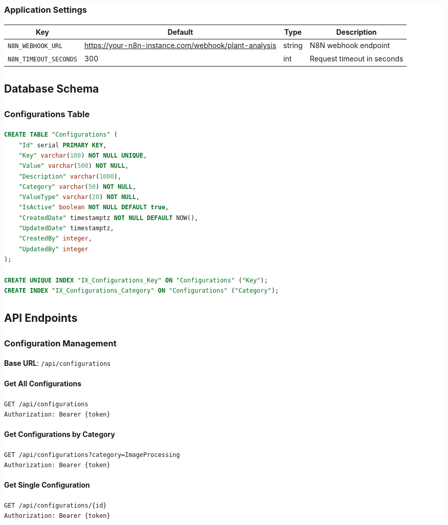 ### Application Settings

| Key | Default | Type | Description |
|-----|---------|------|-------------|
| `N8N_WEBHOOK_URL` | https://your-n8n-instance.com/webhook/plant-analysis | string | N8N webhook endpoint |
| `N8N_TIMEOUT_SECONDS` | 300 | int | Request timeout in seconds |

## Database Schema

### Configurations Table

```sql
CREATE TABLE "Configurations" (
    "Id" serial PRIMARY KEY,
    "Key" varchar(100) NOT NULL UNIQUE,
    "Value" varchar(500) NOT NULL,
    "Description" varchar(1000),
    "Category" varchar(50) NOT NULL,
    "ValueType" varchar(20) NOT NULL,
    "IsActive" boolean NOT NULL DEFAULT true,
    "CreatedDate" timestamptz NOT NULL DEFAULT NOW(),
    "UpdatedDate" timestamptz,
    "CreatedBy" integer,
    "UpdatedBy" integer
);

CREATE UNIQUE INDEX "IX_Configurations_Key" ON "Configurations" ("Key");
CREATE INDEX "IX_Configurations_Category" ON "Configurations" ("Category");
```

## API Endpoints

### Configuration Management

**Base URL**: `/api/configurations`

#### Get All Configurations
```http
GET /api/configurations
Authorization: Bearer {token}
```

#### Get Configurations by Category
```http
GET /api/configurations?category=ImageProcessing
Authorization: Bearer {token}
```

#### Get Single Configuration
```http
GET /api/configurations/{id}
Authorization: Bearer {token}
```
